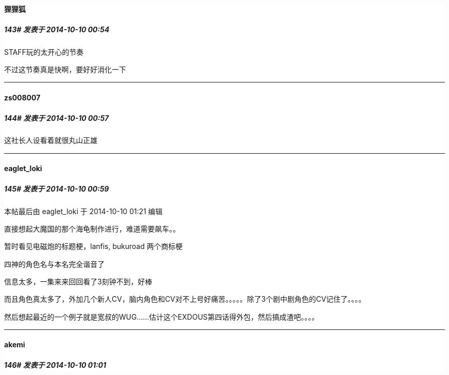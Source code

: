 ####  狸狸狐  
##### 143#       发表于 2014-10-10 00:54




STAFF玩的太开心的节奏

不过这节奏真是快啊，要好好消化一下







*****

####  zs008007  
##### 144#       发表于 2014-10-10 00:57




这社长人设看着就很丸山正雄







*****

####  eaglet_loki  
##### 145#       发表于 2014-10-10 00:59



 本帖最后由 eaglet_loki 于 2014-10-10 01:21 编辑 

直接想起大魔国的那个海龟制作进行，难道需要飙车。。


暂时看见电磁炮的标题梗，lanfis, bukuroad 两个商标梗


四神的角色名与本名完全谐音了


信息太多，一集来来回回看了3刻钟不到，好棒

而且角色真太多了，外加几个新人CV，脑内角色和CV对不上号好痛苦。。。。。除了3个剧中剧角色的CV记住了。。。。


然后想起最近的一个例子就是宽叔的WUG……估计这个EXDOUS第四话得外包，然后搞成渣吧。。。。







*****

####  akemi  
##### 146#       发表于 2014-10-10 01:01

